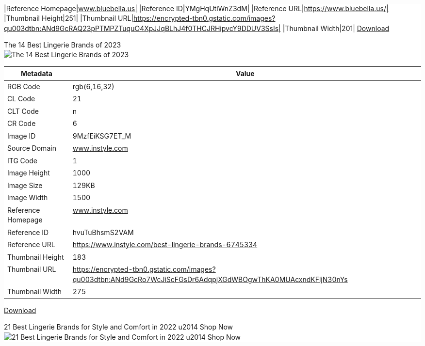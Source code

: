 |Reference Homepage|www.bluebella.us|
|Reference ID|YMgHqUtiWnZ3dM|
|Reference URL|https://www.bluebella.us/|
|Thumbnail Height|251|
|Thumbnail URL|https://encrypted-tbn0.gstatic.com/images?qu003dtbn:ANd9GcRAQ23pPTMPZTuquO4XpJJqBLhJ4f0THCJRHipvcY9DDUV3SsIs|
|Thumbnail Width|201|
[Download](https://cdn.shopify.com/s/files/1/1169/7228/files/Valentines-Lingerie_Sets.png?vu003d1673854482)

The 14 Best Lingerie Brands of 2023  
![The 14 Best Lingerie Brands of 2023](https://www.instyle.com/thmb/vBA42bVHc0y2ki69eCCPGUPKVrYu003d/1500x0/filters:no_upscale():max_bytes(150000):strip_icc()/new-is-best-lingerie-brands-tout-2eb8e2c6de7b40a28050494a7dd35829.jpg)

|Metadata|Value|
|-------|------|
|RGB Code|rgb(6,16,32)|
|CL Code|21|
|CLT Code|n|
|CR Code|6|
|Image ID|9MzfEiKSG7ET_M|
|Source Domain|www.instyle.com|
|ITG Code|1|
|Image Height|1000|
|Image Size|129KB|
|Image Width|1500|
|Reference Homepage|www.instyle.com|
|Reference ID|hvuTuBhsmS2VAM|
|Reference URL|https://www.instyle.com/best-lingerie-brands-6745334|
|Thumbnail Height|183|
|Thumbnail URL|https://encrypted-tbn0.gstatic.com/images?qu003dtbn:ANd9GcRo7WcJiScFGsDr6AdqpjXGdWBOgwThKA0MUAcxndKFljN30nYs|
|Thumbnail Width|275|
[Download](https://www.instyle.com/thmb/vBA42bVHc0y2ki69eCCPGUPKVrYu003d/1500x0/filters:no_upscale():max_bytes(150000):strip_icc()/new-is-best-lingerie-brands-tout-2eb8e2c6de7b40a28050494a7dd35829.jpg)

21 Best Lingerie Brands for Style and Comfort in 2022 u2014 Shop Now   
![21 Best Lingerie Brands for Style and Comfort in 2022 u2014 Shop Now ](https://media.allure.com/photos/61252d0ab1bba1753b3feb5b/1:1/w_600,h_600,c_limit/Love,%20Vera%20Embroidered%20Floral%20Three-Piece%20Garter%20Set.png)
